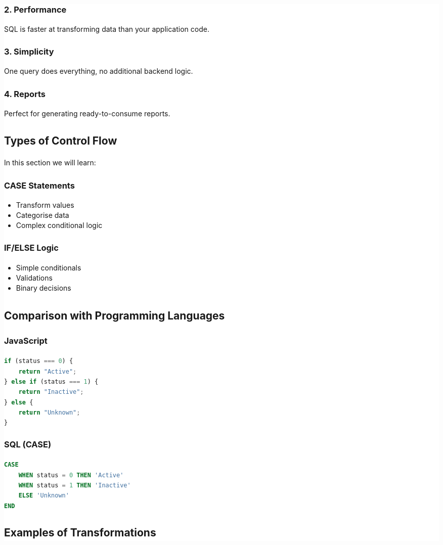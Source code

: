 ### 2. Performance

SQL is faster at transforming data than your application code.

### 3. Simplicity

One query does everything, no additional backend logic.

### 4. Reports

Perfect for generating ready-to-consume reports.

## Types of Control Flow

In this section we will learn:

### CASE Statements

- Transform values
- Categorise data
- Complex conditional logic

### IF/ELSE Logic

- Simple conditionals
- Validations
- Binary decisions

## Comparison with Programming Languages

### JavaScript
```javascript
if (status === 0) {
    return "Active";
} else if (status === 1) {
    return "Inactive";
} else {
    return "Unknown";
}
```

### SQL (CASE)
```sql
CASE 
    WHEN status = 0 THEN 'Active'
    WHEN status = 1 THEN 'Inactive'
    ELSE 'Unknown'
END
```

## Examples of Transformations
